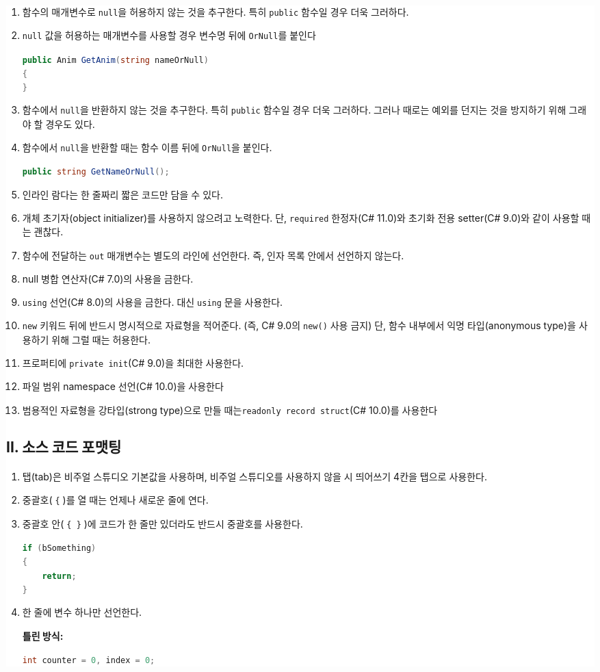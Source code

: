 1. 함수의 매개변수로 `null`을 허용하지 않는 것을 추구한다. 특히 `public` 함수일 경우 더욱 그러하다.

1. `null` 값을 허용하는 매개변수를 사용할 경우 변수명 뒤에 `OrNull`를 붙인다

    ```cs
    public Anim GetAnim(string nameOrNull)
    {
    }
    ```

1. 함수에서 `null`을 반환하지 않는 것을 추구한다. 특히 `public` 함수일 경우 더욱 그러하다. 그러나 때로는 예외를 던지는 것을 방지하기 위해 그래야 할 경우도 있다.

1. 함수에서 `null`을 반환할 때는 함수 이름 뒤에  `OrNull`을 붙인다.

    ```cs
    public string GetNameOrNull();
    ```

1. 인라인 람다는 한 줄짜리 짧은 코드만 담을 수 있다.

1. 개체 초기자(object initializer)를 사용하지 않으려고 노력한다. 단, `required` 한정자(C# 11.0)와 초기화 전용 setter(C# 9.0)와 같이 사용할 때는 괜찮다.

1. 함수에 전달하는 `out` 매개변수는 별도의 라인에 선언한다. 즉, 인자 목록 안에서 선언하지 않는다.

1. null 병합 연산자(C# 7.0)의 사용을 금한다.

1. `using` 선언(C# 8.0)의 사용을 금한다. 대신 `using` 문을 사용한다.

1. `new` 키워드 뒤에 반드시 명시적으로 자료형을 적어준다. (즉, C# 9.0의 `new()` 사용 금지) 단, 함수 내부에서 익명 타입(anonymous type)을 사용하기 위해 그럴 때는 허용한다.

1. 프로퍼티에 `private init`(C# 9.0)을 최대한 사용한다.

1. 파일 범위 namespace 선언(C# 10.0)을 사용한다

1. 범용적인 자료형을 강타입(strong type)으로 만들 때는`readonly record struct`(C# 10.0)를 사용한다

## II. 소스 코드 포맷팅

1. 탭(tab)은 비주얼 스튜디오 기본값을 사용하며, 비주얼 스튜디오를 사용하지 않을 시 띄어쓰기 4칸을 탭으로 사용한다.

1. 중괄호( `{` )를 열 때는 언제나 새로운 줄에 연다.

1. 중괄호 안( `{ }` )에 코드가 한 줄만 있더라도 반드시 중괄호를 사용한다.

   ```cs
   if (bSomething)
   {
       return;
   }
   ```

1. 한 줄에 변수 하나만 선언한다.

   **틀린 방식:**

   ```cs
   int counter = 0, index = 0;
   ```
